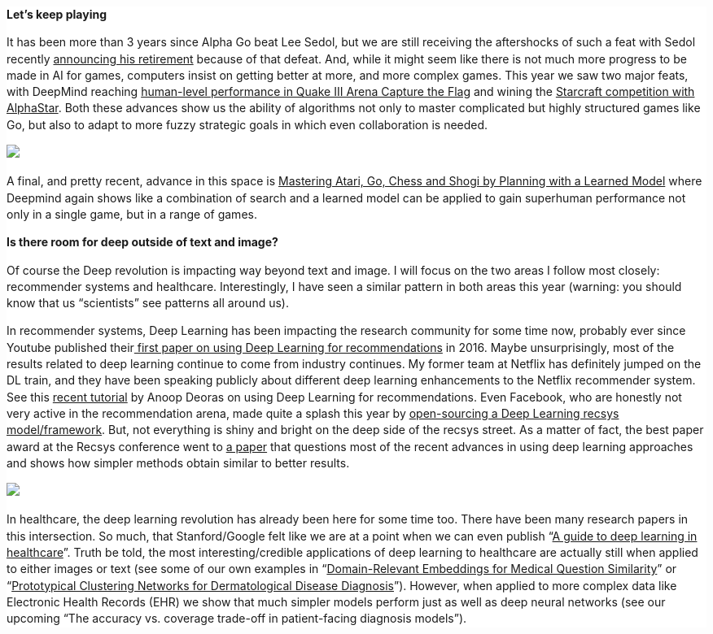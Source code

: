 **Let’s keep playing**

It has been more than 3 years since Alpha Go beat Lee Sedol, but we are still receiving the aftershocks of such a feat with Sedol recently [announcing his retirement](https://www.businessinsider.com/deep-mind-alphago-ai-lee-sedol-south-korea-go-2019-11) because of that defeat. And, while it might seem like there is not much more progress to be made in AI for games, computers insist on getting better at more, and more complex games. This year we saw two major feats, with DeepMind reaching [human-level performance in Quake III Arena Capture the Flag](https://deepmind.com/blog/article/capture-the-flag-science) and wining the [Starcraft competition with AlphaStar](https://deepmind.com/blog/article/AlphaStar-Grandmaster-level-in-StarCraft-II-using-multi-agent-reinforcement-learning). Both these advances show us the ability of algorithms not only to master complicated but highly structured games like Go, but also to adapt to more fuzzy strategic goals in which even collaboration is needed.

![](/blog/images/09-06.png)

A final, and pretty recent, advance in this space is [Mastering Atari, Go, Chess and Shogi by Planning with a Learned Model](https://arxiv.org/abs/1911.08265) where Deepmind again shows like a combination of search and a learned model can be applied to gain superhuman performance not only in a single game, but in a range of games.

**Is there room for deep outside of text and image?**

Of course the Deep revolution is impacting way beyond text and image. I will focus on the two areas I follow most closely: recommender systems and healthcare. Interestingly, I have seen a similar pattern in both areas this year (warning: you should know that us “scientists” see patterns all around us).

In recommender systems, Deep Learning has been impacting the research community for some time now, probably ever since Youtube published their[ first paper on using Deep Learning for recommendations](https://static.googleusercontent.com/media/research.google.com/en//pubs/archive/45530.pdf) in 2016. Maybe unsurprisingly, most of the results related to deep learning continue to come from industry continues. My former team at Netflix has definitely jumped on the DL train, and they have been speaking publicly about different deep learning enhancements to the Netflix recommender system. See this [recent tutorial](https://www.slideshare.net/AnoopDeoras/tutorial-on-deep-learning-in-recommender-system-lars-summer-school-2019) by Anoop Deoras on using Deep Learning for recommendations. Even Facebook, who are honestly not very active in the recommendation arena, made quite a splash this year by [open-sourcing a Deep Learning recsys model/framework](https://ai.facebook.com/blog/dlrm-an-advanced-open-source-deep-learning-recommendation-model/). But, not everything is shiny and bright on the deep side of the recsys street. As a matter of fact, the best paper award at the Recsys conference went to [a paper](https://arxiv.org/pdf/1907.06902.pdf) that questions most of the recent advances in using deep learning approaches and shows how simpler methods obtain similar to better results.

![](/blog/images/09-07.png)

In healthcare, the deep learning revolution has already been here for some time too. There have been many research papers in this intersection. So much, that Stanford/Google felt like we are at a point when we can even publish “[A guide to deep learning in healthcare](https://www.nature.com/articles/s41591-018-0316-z.epdf?author_access_token=6pwmnaFm6innDwDCVpb3ydRgN0jAjWel9jnR3ZoTv0NKvdocQpp0HGqaPYdoBZOn-AH9UBsE2ULhICB_2tJMiCRHhApSSPRBzd-SgEHKQH4qtEbGcs9Cf-AHQfYwaHZKKnBsJOeRQBEGpNaa_mMCzg%3D%3D)”. Truth be told, the most interesting/credible applications of deep learning to healthcare are actually still when applied to either images or text (see some of our own examples in “[Domain-Relevant Embeddings for Medical Question Similarity](https://arxiv.org/abs/1910.04192)” or “[Prototypical Clustering Networks for Dermatological Disease Diagnosis](https://arxiv.org/abs/1811.03066)”). However, when applied to more complex data like Electronic Health Records (EHR) we show that much simpler models perform just as well as deep neural networks (see our upcoming “The accuracy vs. coverage trade-off in patient-facing diagnosis models”).
